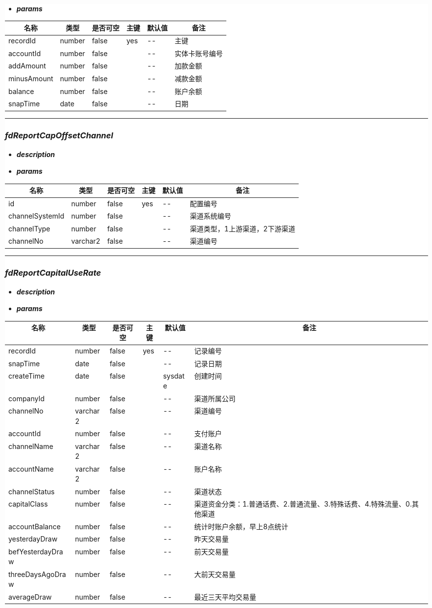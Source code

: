*  ***params***

|名称| 类型 |是否可空 |主键 |默认值| 备注 |
|---|----|---|--|---|----|
|recordId|number|false|yes|--|主键|
|accountId|number|false||--|实体卡账号编号|
|addAmount|number|false||--|加款金额|
|minusAmount|number|false||--|减款金额|
|balance|number|false||--|账户余额|
|snapTime|date|false||--|日期|

----
### ***fdReportCapOffsetChannel***
*   ***description***
 
*  ***params***

|名称| 类型 |是否可空 |主键 |默认值| 备注 |
|---|----|---|--|---|----|
|id|number|false|yes|--|配置编号|
|channelSystemId|number|false||--|渠道系统编号|
|channelType|number|false||--|渠道类型，1上游渠道，2下游渠道|
|channelNo|varchar2|false||--|渠道编号|

----
### ***fdReportCapitalUseRate***
*   ***description***
 
*  ***params***

|名称| 类型 |是否可空 |主键 |默认值| 备注 |
|---|----|---|--|---|----|
|recordId|number|false|yes|--|记录编号|
|snapTime|date|false||--|记录日期|
|createTime|date|false||sysdate|创建时间|
|companyId|number|false||--|渠道所属公司|
|channelNo|varchar2|false||--|渠道编号|
|accountId|number|false||--|支付账户|
|channelName|varchar2|false||--|渠道名称|
|accountName|varchar2|false||--|账户名称|
|channelStatus|number|false||--|渠道状态|
|capitalClass|number|false||--|渠道资金分类：1.普通话费、2.普通流量、3.特殊话费、4.特殊流量、0.其他渠道|
|accountBalance|number|false||--|统计时账户余额，早上8点统计|
|yesterdayDraw|number|false||--|昨天交易量|
|befYesterdayDraw|number|false||--|前天交易量|
|threeDaysAgoDraw|number|false||--|大前天交易量|
|averageDraw|number|false||--|最近三天平均交易量|